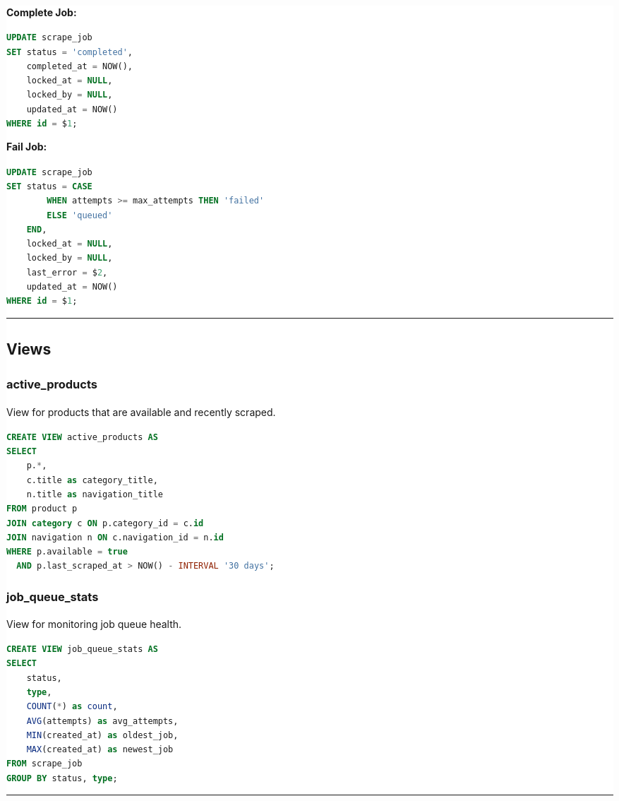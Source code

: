 **Complete Job:**
```sql
UPDATE scrape_job 
SET status = 'completed', 
    completed_at = NOW(), 
    locked_at = NULL, 
    locked_by = NULL,
    updated_at = NOW()
WHERE id = $1;
```

**Fail Job:**
```sql
UPDATE scrape_job 
SET status = CASE 
        WHEN attempts >= max_attempts THEN 'failed'
        ELSE 'queued'
    END,
    locked_at = NULL,
    locked_by = NULL,
    last_error = $2,
    updated_at = NOW()
WHERE id = $1;
```

---

## Views

### active_products

View for products that are available and recently scraped.

```sql
CREATE VIEW active_products AS
SELECT 
    p.*,
    c.title as category_title,
    n.title as navigation_title
FROM product p
JOIN category c ON p.category_id = c.id
JOIN navigation n ON c.navigation_id = n.id
WHERE p.available = true
  AND p.last_scraped_at > NOW() - INTERVAL '30 days';
```

### job_queue_stats

View for monitoring job queue health.

```sql
CREATE VIEW job_queue_stats AS
SELECT 
    status,
    type,
    COUNT(*) as count,
    AVG(attempts) as avg_attempts,
    MIN(created_at) as oldest_job,
    MAX(created_at) as newest_job
FROM scrape_job
GROUP BY status, type;
```

---